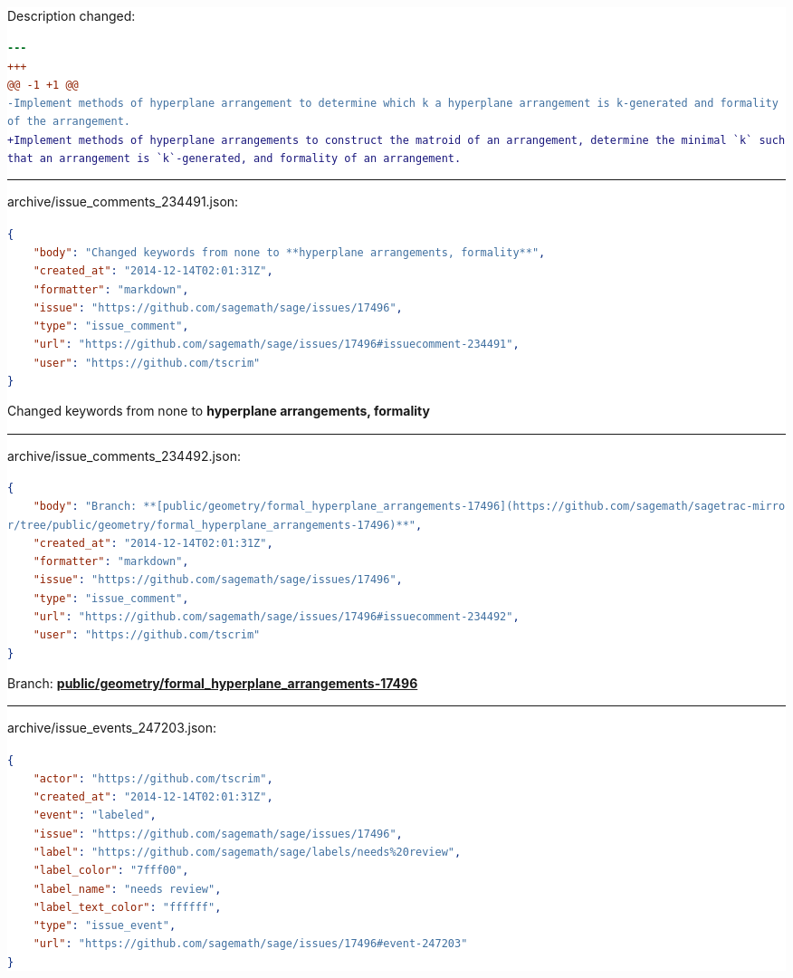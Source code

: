 Description changed:
``````diff
--- 
+++ 
@@ -1 +1 @@
-Implement methods of hyperplane arrangement to determine which k a hyperplane arrangement is k-generated and formality of the arrangement.
+Implement methods of hyperplane arrangements to construct the matroid of an arrangement, determine the minimal `k` such that an arrangement is `k`-generated, and formality of an arrangement.
``````




---

archive/issue_comments_234491.json:
```json
{
    "body": "Changed keywords from none to **hyperplane arrangements, formality**",
    "created_at": "2014-12-14T02:01:31Z",
    "formatter": "markdown",
    "issue": "https://github.com/sagemath/sage/issues/17496",
    "type": "issue_comment",
    "url": "https://github.com/sagemath/sage/issues/17496#issuecomment-234491",
    "user": "https://github.com/tscrim"
}
```

Changed keywords from none to **hyperplane arrangements, formality**



---

archive/issue_comments_234492.json:
```json
{
    "body": "Branch: **[public/geometry/formal_hyperplane_arrangements-17496](https://github.com/sagemath/sagetrac-mirror/tree/public/geometry/formal_hyperplane_arrangements-17496)**",
    "created_at": "2014-12-14T02:01:31Z",
    "formatter": "markdown",
    "issue": "https://github.com/sagemath/sage/issues/17496",
    "type": "issue_comment",
    "url": "https://github.com/sagemath/sage/issues/17496#issuecomment-234492",
    "user": "https://github.com/tscrim"
}
```

Branch: **[public/geometry/formal_hyperplane_arrangements-17496](https://github.com/sagemath/sagetrac-mirror/tree/public/geometry/formal_hyperplane_arrangements-17496)**



---

archive/issue_events_247203.json:
```json
{
    "actor": "https://github.com/tscrim",
    "created_at": "2014-12-14T02:01:31Z",
    "event": "labeled",
    "issue": "https://github.com/sagemath/sage/issues/17496",
    "label": "https://github.com/sagemath/sage/labels/needs%20review",
    "label_color": "7fff00",
    "label_name": "needs review",
    "label_text_color": "ffffff",
    "type": "issue_event",
    "url": "https://github.com/sagemath/sage/issues/17496#event-247203"
}
```
